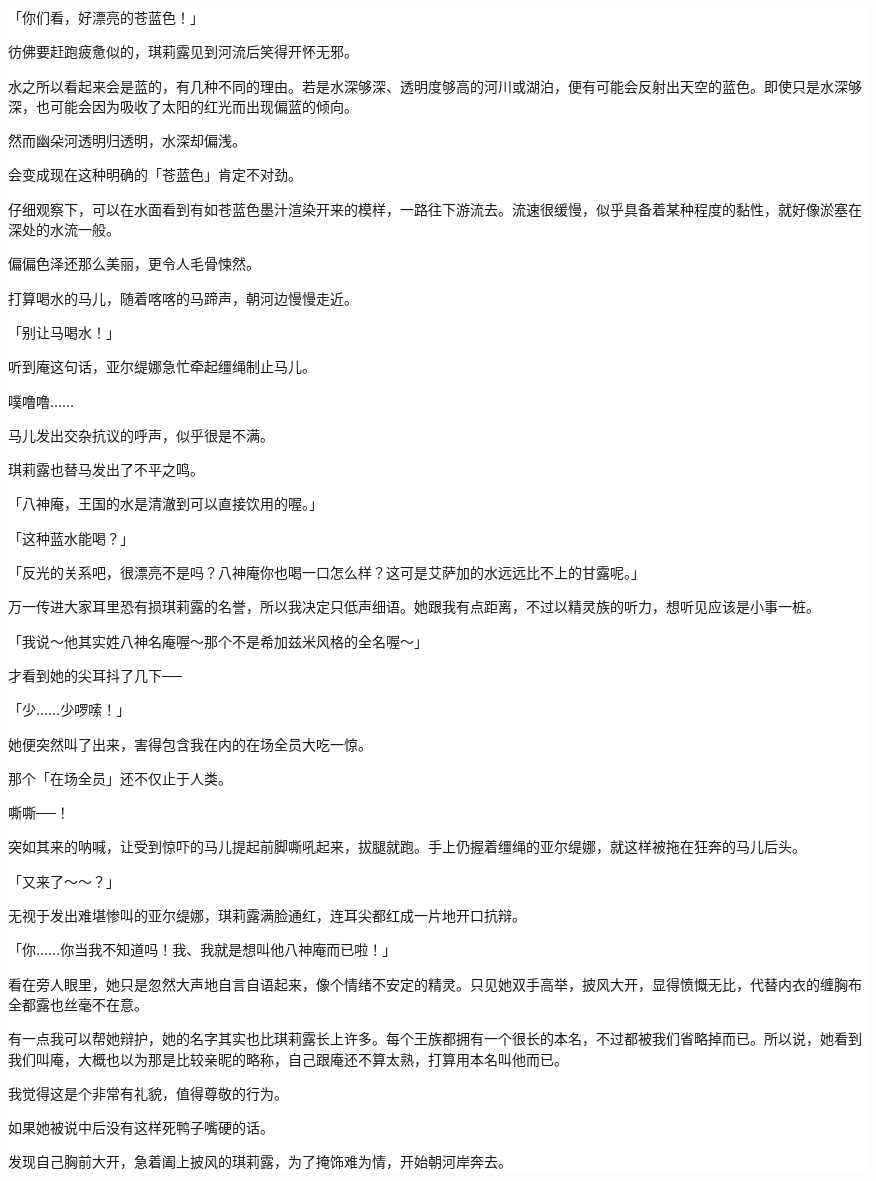 「你们看，好漂亮的苍蓝色！」

彷佛要赶跑疲惫似的，琪莉露见到河流后笑得开怀无邪。

水之所以看起来会是蓝的，有几种不同的理由。若是水深够深、透明度够高的河川或湖泊，便有可能会反射出天空的蓝色。即使只是水深够深，也可能会因为吸收了太阳的红光而出现偏蓝的倾向。

然而幽朵河透明归透明，水深却偏浅。

会变成现在这种明确的「苍蓝色」肯定不对劲。

仔细观察下，可以在水面看到有如苍蓝色墨汁渲染开来的模样，一路往下游流去。流速很缓慢，似乎具备着某种程度的黏性，就好像淤塞在深处的水流一般。

偏偏色泽还那么美丽，更令人毛骨悚然。

打算喝水的马儿，随着喀喀的马蹄声，朝河边慢慢走近。

「别让马喝水！」

听到庵这句话，亚尔缇娜急忙牵起缰绳制止马儿。

噗噜噜……

马儿发出交杂抗议的呼声，似乎很是不满。

琪莉露也替马发出了不平之鸣。

「八神庵，王国的水是清澈到可以直接饮用的喔。」

「这种蓝水能喝？」

「反光的关系吧，很漂亮不是吗？八神庵你也喝一口怎么样？这可是艾萨加的水远远比不上的甘露呢。」

万一传进大家耳里恐有损琪莉露的名誉，所以我决定只低声细语。她跟我有点距离，不过以精灵族的听力，想听见应该是小事一桩。

「我说～他其实姓八神名庵喔～那个不是希加兹米风格的全名喔～」

才看到她的尖耳抖了几下──

「少……少啰嗦！」

她便突然叫了出来，害得包含我在内的在场全员大吃一惊。

那个「在场全员」还不仅止于人类。

嘶嘶──！

突如其来的呐喊，让受到惊吓的马儿提起前脚嘶吼起来，拔腿就跑。手上仍握着缰绳的亚尔缇娜，就这样被拖在狂奔的马儿后头。

「又来了～～？」

无视于发出难堪惨叫的亚尔缇娜，琪莉露满脸通红，连耳尖都红成一片地开口抗辩。

「你……你当我不知道吗！我、我就是想叫他八神庵而已啦！」

看在旁人眼里，她只是忽然大声地自言自语起来，像个情绪不安定的精灵。只见她双手高举，披风大开，显得愤慨无比，代替内衣的缠胸布全都露也丝毫不在意。

有一点我可以帮她辩护，她的名字其实也比琪莉露长上许多。每个王族都拥有一个很长的本名，不过都被我们省略掉而已。所以说，她看到我们叫庵，大概也以为那是比较亲昵的略称，自己跟庵还不算太熟，打算用本名叫他而已。

我觉得这是个非常有礼貌，值得尊敬的行为。

如果她被说中后没有这样死鸭子嘴硬的话。

发现自己胸前大开，急着阖上披风的琪莉露，为了掩饰难为情，开始朝河岸奔去。
